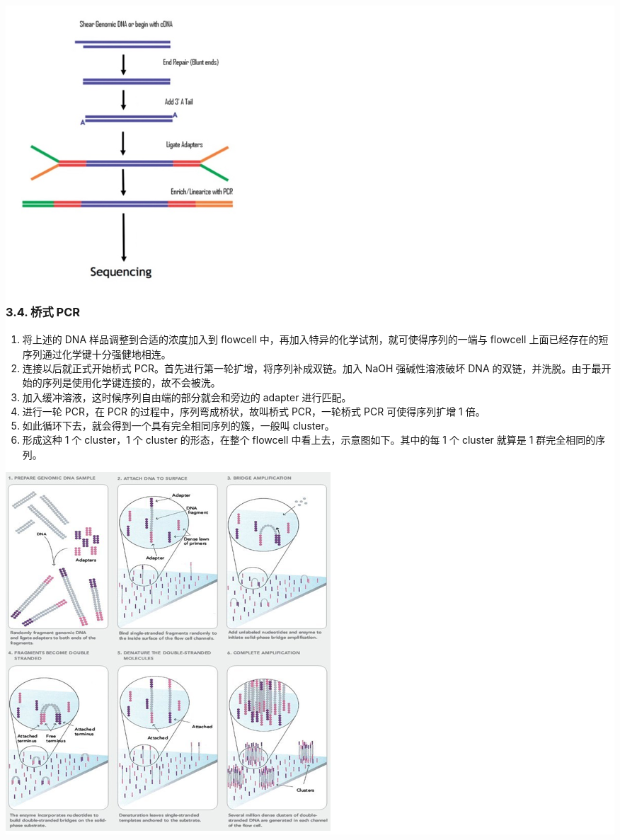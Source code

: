 ![sequencing](images/ch1/sequencing.png)

### 3.4. 桥式 PCR

1. 将上述的 DNA 样品调整到合适的浓度加入到 flowcell 中，再加入特异的化学试剂，就可使得序列的一端与 flowcell 上面已经存在的短序列通过化学键十分强健地相连。
2. 连接以后就正式开始桥式 PCR。首先进行第一轮扩增，将序列补成双链。加入 NaOH 强碱性溶液破坏 DNA 的双链，并洗脱。由于最开始的序列是使用化学键连接的，故不会被洗。
3. 加入缓冲溶液，这时候序列自由端的部分就会和旁边的 adapter 进行匹配。
4. 进行一轮 PCR，在 PCR 的过程中，序列弯成桥状，故叫桥式 PCR，一轮桥式 PCR 可使得序列扩增 1 倍。
5. 如此循环下去，就会得到一个具有完全相同序列的簇，一般叫 cluster。
6. 形成这种 1 个 cluster，1 个 cluster 的形态，在整个 flowcell 中看上去，示意图如下。其中的每 1 个 cluster 就算是 1 群完全相同的序列。

![brige pcr](images/ch1/bridge-pcr.png)

